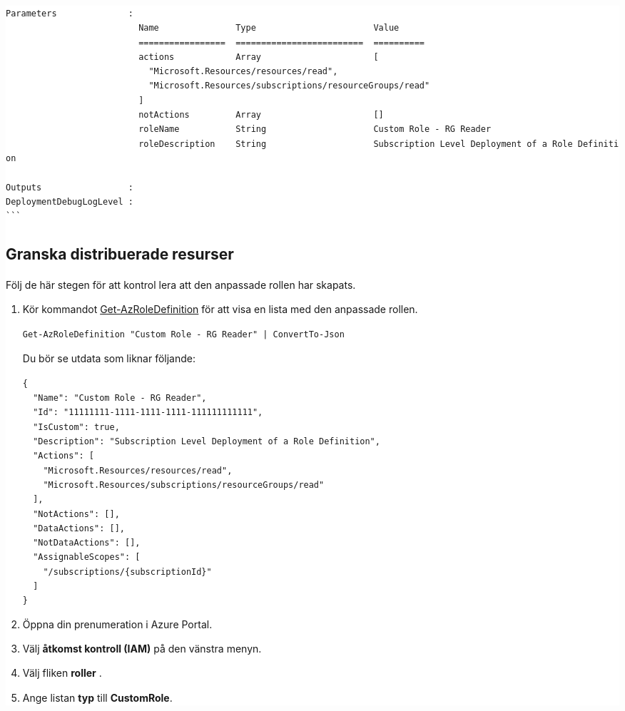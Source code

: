     Parameters              :
                              Name               Type                       Value
                              =================  =========================  ==========
                              actions            Array                      [
                                "Microsoft.Resources/resources/read",
                                "Microsoft.Resources/subscriptions/resourceGroups/read"
                              ]
                              notActions         Array                      []
                              roleName           String                     Custom Role - RG Reader
                              roleDescription    String                     Subscription Level Deployment of a Role Definition

    Outputs                 :
    DeploymentDebugLogLevel :
    ```

## <a name="review-deployed-resources"></a>Granska distribuerade resurser

Följ de här stegen för att kontrol lera att den anpassade rollen har skapats.

1. Kör kommandot [Get-AzRoleDefinition](/powershell/module/az.resources/get-azroledefinition) för att visa en lista med den anpassade rollen.

    ```azurepowershell-interactive
    Get-AzRoleDefinition "Custom Role - RG Reader" | ConvertTo-Json
    ```

    Du bör se utdata som liknar följande:

    ```azurepowershell-interactive
    {
      "Name": "Custom Role - RG Reader",
      "Id": "11111111-1111-1111-1111-111111111111",
      "IsCustom": true,
      "Description": "Subscription Level Deployment of a Role Definition",
      "Actions": [
        "Microsoft.Resources/resources/read",
        "Microsoft.Resources/subscriptions/resourceGroups/read"
      ],
      "NotActions": [],
      "DataActions": [],
      "NotDataActions": [],
      "AssignableScopes": [
        "/subscriptions/{subscriptionId}"
      ]
    }
    ```

1. Öppna din prenumeration i Azure Portal.

1. Välj **åtkomst kontroll (IAM)** på den vänstra menyn.

1. Välj fliken **roller** .

1. Ange listan **typ** till **CustomRole**.
